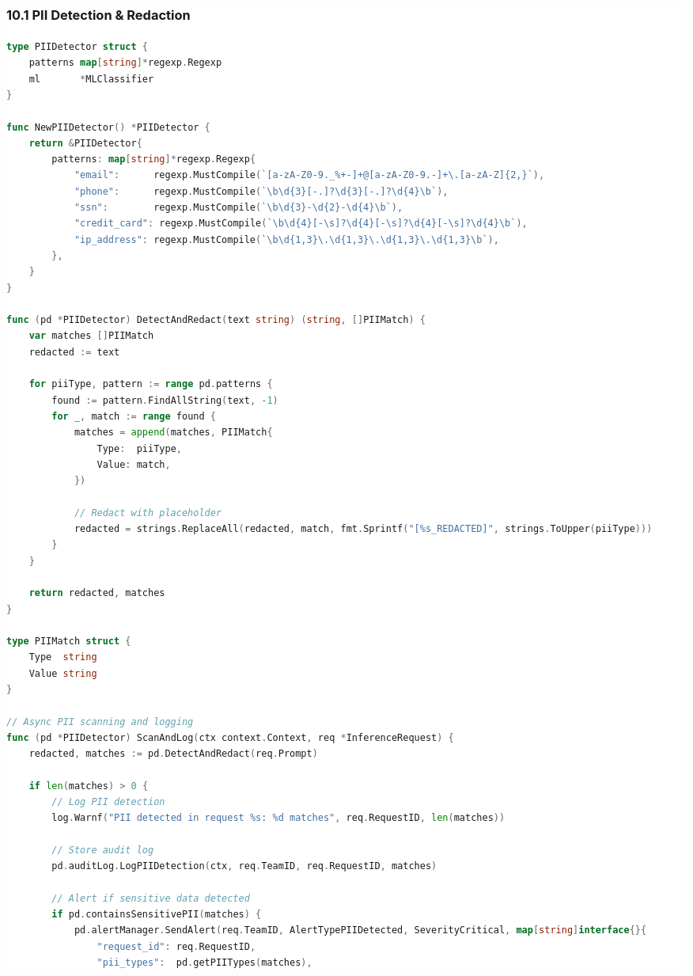 ### 10.1 PII Detection & Redaction

```go
type PIIDetector struct {
    patterns map[string]*regexp.Regexp
    ml       *MLClassifier
}

func NewPIIDetector() *PIIDetector {
    return &PIIDetector{
        patterns: map[string]*regexp.Regexp{
            "email":      regexp.MustCompile(`[a-zA-Z0-9._%+-]+@[a-zA-Z0-9.-]+\.[a-zA-Z]{2,}`),
            "phone":      regexp.MustCompile(`\b\d{3}[-.]?\d{3}[-.]?\d{4}\b`),
            "ssn":        regexp.MustCompile(`\b\d{3}-\d{2}-\d{4}\b`),
            "credit_card": regexp.MustCompile(`\b\d{4}[-\s]?\d{4}[-\s]?\d{4}[-\s]?\d{4}\b`),
            "ip_address": regexp.MustCompile(`\b\d{1,3}\.\d{1,3}\.\d{1,3}\.\d{1,3}\b`),
        },
    }
}

func (pd *PIIDetector) DetectAndRedact(text string) (string, []PIIMatch) {
    var matches []PIIMatch
    redacted := text
    
    for piiType, pattern := range pd.patterns {
        found := pattern.FindAllString(text, -1)
        for _, match := range found {
            matches = append(matches, PIIMatch{
                Type:  piiType,
                Value: match,
            })
            
            // Redact with placeholder
            redacted = strings.ReplaceAll(redacted, match, fmt.Sprintf("[%s_REDACTED]", strings.ToUpper(piiType)))
        }
    }
    
    return redacted, matches
}

type PIIMatch struct {
    Type  string
    Value string
}

// Async PII scanning and logging
func (pd *PIIDetector) ScanAndLog(ctx context.Context, req *InferenceRequest) {
    redacted, matches := pd.DetectAndRedact(req.Prompt)
    
    if len(matches) > 0 {
        // Log PII detection
        log.Warnf("PII detected in request %s: %d matches", req.RequestID, len(matches))
        
        // Store audit log
        pd.auditLog.LogPIIDetection(ctx, req.TeamID, req.RequestID, matches)
        
        // Alert if sensitive data detected
        if pd.containsSensitivePII(matches) {
            pd.alertManager.SendAlert(req.TeamID, AlertTypePIIDetected, SeverityCritical, map[string]interface{}{
                "request_id": req.RequestID,
                "pii_types":  pd.getPIITypes(matches),
```